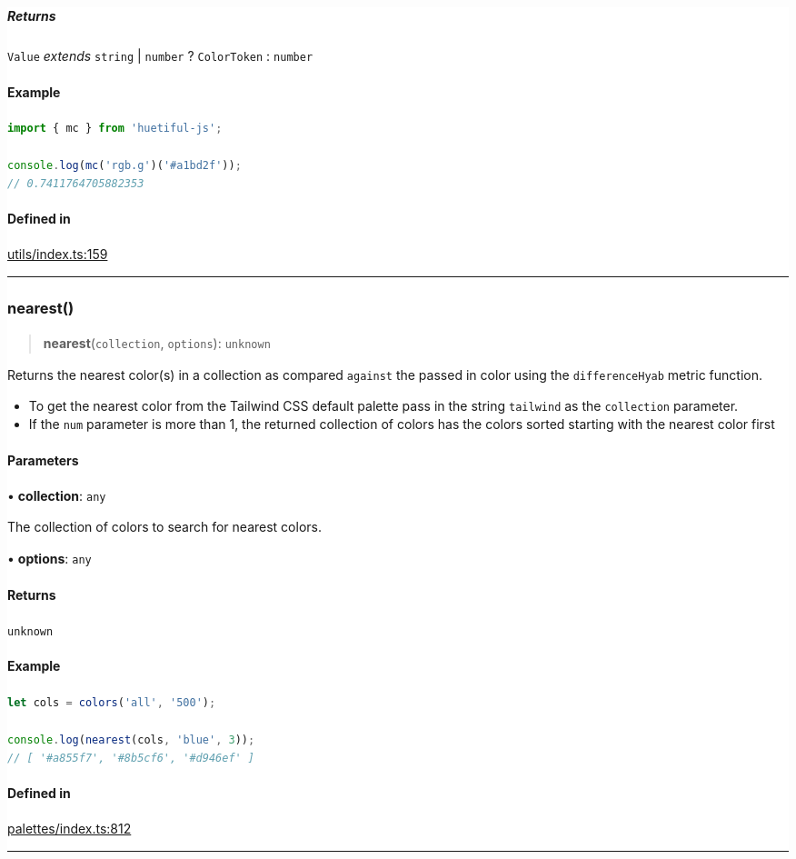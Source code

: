 ##### Returns

`Value` _extends_ `string` | `number` ? `ColorToken` : `number`

#### Example

```ts
import { mc } from 'huetiful-js';

console.log(mc('rgb.g')('#a1bd2f'));
// 0.7411764705882353
```

#### Defined in

[utils/index.ts:159](https://github.com/prjctimg/huetiful/blob/90f1e45a5c2d0fd159db83c3ad3adaabea19bee1/src/utils/index.ts#L159)

---

### nearest()

> **nearest**(`collection`, `options`): `unknown`

Returns the nearest color(s) in a collection as compared `against` the passed in color using the `differenceHyab` metric function.

- To get the nearest color from the Tailwind CSS default palette pass in the string `tailwind` as the `collection` parameter.
- If the `num` parameter is more than 1, the returned collection of colors has the colors sorted starting with the nearest color first

#### Parameters

• **collection**: `any`

The collection of colors to search for nearest colors.

• **options**: `any`

#### Returns

`unknown`

#### Example

```ts
let cols = colors('all', '500');

console.log(nearest(cols, 'blue', 3));
// [ '#a855f7', '#8b5cf6', '#d946ef' ]
```

#### Defined in

[palettes/index.ts:812](https://github.com/prjctimg/huetiful/blob/90f1e45a5c2d0fd159db83c3ad3adaabea19bee1/src/palettes/index.ts#L812)

---